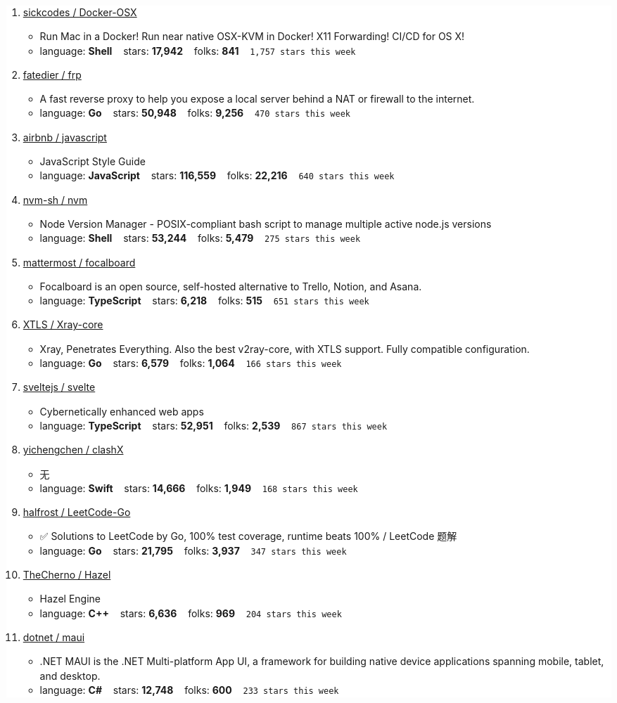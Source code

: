 1. [sickcodes / Docker-OSX](https://github.com/sickcodes/Docker-OSX)
    - Run Mac in a Docker! Run near native OSX-KVM in Docker! X11 Forwarding! CI/CD for OS X!
    - language: **Shell** &nbsp;&nbsp; stars: **17,942** &nbsp;&nbsp; folks: **841**  &nbsp;&nbsp; `1,757 stars this week`

1. [fatedier / frp](https://github.com/fatedier/frp)
    - A fast reverse proxy to help you expose a local server behind a NAT or firewall to the internet.
    - language: **Go** &nbsp;&nbsp; stars: **50,948** &nbsp;&nbsp; folks: **9,256**  &nbsp;&nbsp; `470 stars this week`

1. [airbnb / javascript](https://github.com/airbnb/javascript)
    - JavaScript Style Guide
    - language: **JavaScript** &nbsp;&nbsp; stars: **116,559** &nbsp;&nbsp; folks: **22,216**  &nbsp;&nbsp; `640 stars this week`

1. [nvm-sh / nvm](https://github.com/nvm-sh/nvm)
    - Node Version Manager - POSIX-compliant bash script to manage multiple active node.js versions
    - language: **Shell** &nbsp;&nbsp; stars: **53,244** &nbsp;&nbsp; folks: **5,479**  &nbsp;&nbsp; `275 stars this week`

1. [mattermost / focalboard](https://github.com/mattermost/focalboard)
    - Focalboard is an open source, self-hosted alternative to Trello, Notion, and Asana.
    - language: **TypeScript** &nbsp;&nbsp; stars: **6,218** &nbsp;&nbsp; folks: **515**  &nbsp;&nbsp; `651 stars this week`

1. [XTLS / Xray-core](https://github.com/XTLS/Xray-core)
    - Xray, Penetrates Everything. Also the best v2ray-core, with XTLS support. Fully compatible configuration.
    - language: **Go** &nbsp;&nbsp; stars: **6,579** &nbsp;&nbsp; folks: **1,064**  &nbsp;&nbsp; `166 stars this week`

1. [sveltejs / svelte](https://github.com/sveltejs/svelte)
    - Cybernetically enhanced web apps
    - language: **TypeScript** &nbsp;&nbsp; stars: **52,951** &nbsp;&nbsp; folks: **2,539**  &nbsp;&nbsp; `867 stars this week`

1. [yichengchen / clashX](https://github.com/yichengchen/clashX)
    - 无
    - language: **Swift** &nbsp;&nbsp; stars: **14,666** &nbsp;&nbsp; folks: **1,949**  &nbsp;&nbsp; `168 stars this week`

1. [halfrost / LeetCode-Go](https://github.com/halfrost/LeetCode-Go)
    - ✅ Solutions to LeetCode by Go, 100% test coverage, runtime beats 100% / LeetCode 题解
    - language: **Go** &nbsp;&nbsp; stars: **21,795** &nbsp;&nbsp; folks: **3,937**  &nbsp;&nbsp; `347 stars this week`

1. [TheCherno / Hazel](https://github.com/TheCherno/Hazel)
    - Hazel Engine
    - language: **C++** &nbsp;&nbsp; stars: **6,636** &nbsp;&nbsp; folks: **969**  &nbsp;&nbsp; `204 stars this week`

1. [dotnet / maui](https://github.com/dotnet/maui)
    - .NET MAUI is the .NET Multi-platform App UI, a framework for building native device applications spanning mobile, tablet, and desktop.
    - language: **C#** &nbsp;&nbsp; stars: **12,748** &nbsp;&nbsp; folks: **600**  &nbsp;&nbsp; `233 stars this week`

